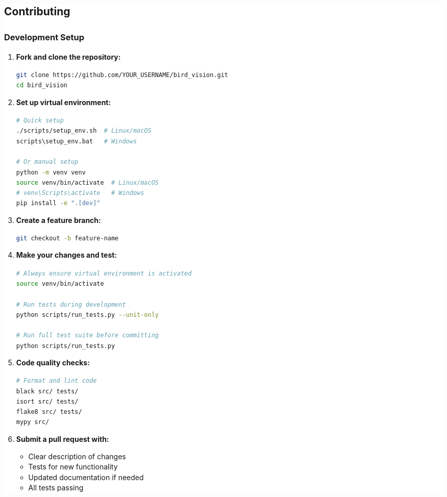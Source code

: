 ## Contributing

### Development Setup

1. **Fork and clone the repository:**
   ```bash
   git clone https://github.com/YOUR_USERNAME/bird_vision.git
   cd bird_vision
   ```

2. **Set up virtual environment:**
   ```bash
   # Quick setup
   ./scripts/setup_env.sh  # Linux/macOS
   scripts\setup_env.bat   # Windows
   
   # Or manual setup
   python -m venv venv
   source venv/bin/activate  # Linux/macOS
   # venv\Scripts\activate   # Windows
   pip install -e ".[dev]"
   ```

3. **Create a feature branch:**
   ```bash
   git checkout -b feature-name
   ```

4. **Make your changes and test:**
   ```bash
   # Always ensure virtual environment is activated
   source venv/bin/activate
   
   # Run tests during development
   python scripts/run_tests.py --unit-only
   
   # Run full test suite before committing
   python scripts/run_tests.py
   ```

5. **Code quality checks:**
   ```bash
   # Format and lint code
   black src/ tests/
   isort src/ tests/
   flake8 src/ tests/
   mypy src/
   ```

6. **Submit a pull request with:**
   - Clear description of changes
   - Tests for new functionality
   - Updated documentation if needed
   - All tests passing
